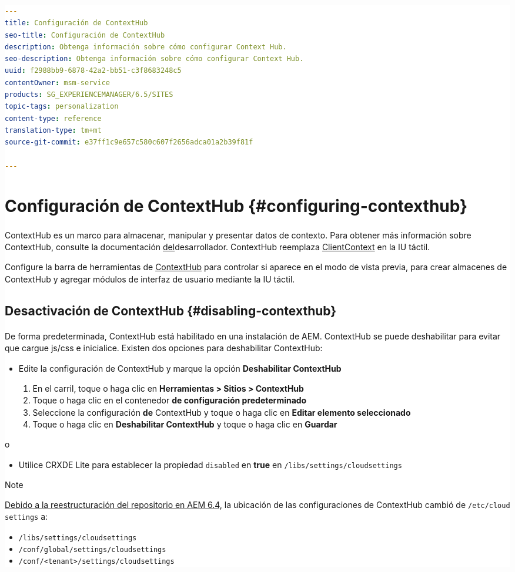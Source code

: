```yaml
---
title: Configuración de ContextHub
seo-title: Configuración de ContextHub
description: Obtenga información sobre cómo configurar Context Hub.
seo-description: Obtenga información sobre cómo configurar Context Hub.
uuid: f2988bb9-6878-42a2-bb51-c3f8683248c5
contentOwner: msm-service
products: SG_EXPERIENCEMANAGER/6.5/SITES
topic-tags: personalization
content-type: reference
translation-type: tm+mt
source-git-commit: e37ff1c9e657c580c607f2656adca01a2b39f81f

---
```



# Configuración de ContextHub {#configuring-contexthub}

ContextHub es un marco para almacenar, manipular y presentar datos de contexto. Para obtener más información sobre ContextHub, consulte la documentación [del](/help/sites-developing/contexthub.md)desarrollador. ContextHub reemplaza [ClientContext](/help/sites-administering/client-context.md) en la IU táctil.

Configure la barra de herramientas de [ContextHub](/help/sites-developing/contexthub.md) para controlar si aparece en el modo de vista previa, para crear almacenes de ContextHub y agregar módulos de interfaz de usuario mediante la IU táctil.

## Desactivación de ContextHub {#disabling-contexthub}

De forma predeterminada, ContextHub está habilitado en una instalación de AEM. ContextHub se puede deshabilitar para evitar que cargue js/css e inicialice. Existen dos opciones para deshabilitar ContextHub:

* Edite la configuración de ContextHub y marque la opción **Deshabilitar ContextHub**

   1. En el carril, toque o haga clic en **Herramientas > Sitios > ContextHub**
   1. Toque o haga clic en el contenedor **de configuración predeterminado**
   1. Seleccione la configuración **de** ContextHub y toque o haga clic en **Editar elemento seleccionado**
   1. Toque o haga clic en **Deshabilitar ContextHub** y toque o haga clic en **Guardar**

o

* Utilice CRXDE Lite para establecer la propiedad `disabled` en **true** en `/libs/settings/cloudsettings`

>[!NOTE]
>
>[Debido a la reestructuración del repositorio en AEM 6.4,](/help/sites-deploying/repository-restructuring.md) la ubicación de las configuraciones de ContextHub cambió de `/etc/cloudsettings` a:
>
> * `/libs/settings/cloudsettings`
> * `/conf/global/settings/cloudsettings`
> * `/conf/<tenant>/settings/cloudsettings`

